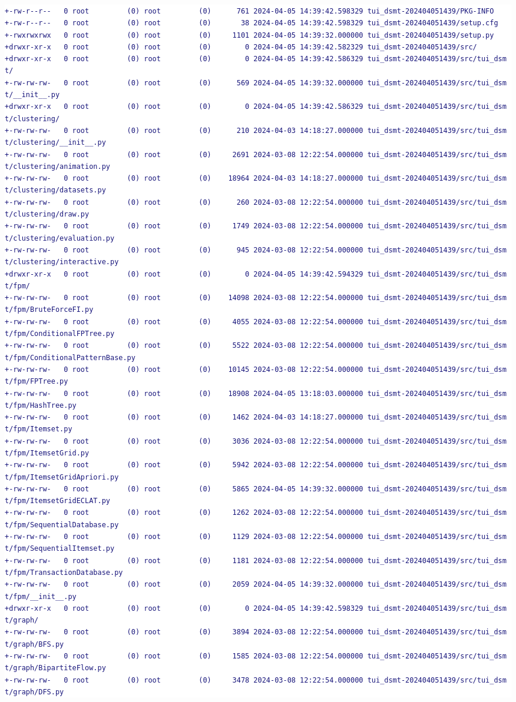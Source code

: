 ```diff
+-rw-r--r--   0 root         (0) root         (0)      761 2024-04-05 14:39:42.598329 tui_dsmt-202404051439/PKG-INFO
+-rw-r--r--   0 root         (0) root         (0)       38 2024-04-05 14:39:42.598329 tui_dsmt-202404051439/setup.cfg
+-rwxrwxrwx   0 root         (0) root         (0)     1101 2024-04-05 14:39:32.000000 tui_dsmt-202404051439/setup.py
+drwxr-xr-x   0 root         (0) root         (0)        0 2024-04-05 14:39:42.582329 tui_dsmt-202404051439/src/
+drwxr-xr-x   0 root         (0) root         (0)        0 2024-04-05 14:39:42.586329 tui_dsmt-202404051439/src/tui_dsmt/
+-rw-rw-rw-   0 root         (0) root         (0)      569 2024-04-05 14:39:32.000000 tui_dsmt-202404051439/src/tui_dsmt/__init__.py
+drwxr-xr-x   0 root         (0) root         (0)        0 2024-04-05 14:39:42.586329 tui_dsmt-202404051439/src/tui_dsmt/clustering/
+-rw-rw-rw-   0 root         (0) root         (0)      210 2024-04-03 14:18:27.000000 tui_dsmt-202404051439/src/tui_dsmt/clustering/__init__.py
+-rw-rw-rw-   0 root         (0) root         (0)     2691 2024-03-08 12:22:54.000000 tui_dsmt-202404051439/src/tui_dsmt/clustering/animation.py
+-rw-rw-rw-   0 root         (0) root         (0)    18964 2024-04-03 14:18:27.000000 tui_dsmt-202404051439/src/tui_dsmt/clustering/datasets.py
+-rw-rw-rw-   0 root         (0) root         (0)      260 2024-03-08 12:22:54.000000 tui_dsmt-202404051439/src/tui_dsmt/clustering/draw.py
+-rw-rw-rw-   0 root         (0) root         (0)     1749 2024-03-08 12:22:54.000000 tui_dsmt-202404051439/src/tui_dsmt/clustering/evaluation.py
+-rw-rw-rw-   0 root         (0) root         (0)      945 2024-03-08 12:22:54.000000 tui_dsmt-202404051439/src/tui_dsmt/clustering/interactive.py
+drwxr-xr-x   0 root         (0) root         (0)        0 2024-04-05 14:39:42.594329 tui_dsmt-202404051439/src/tui_dsmt/fpm/
+-rw-rw-rw-   0 root         (0) root         (0)    14098 2024-03-08 12:22:54.000000 tui_dsmt-202404051439/src/tui_dsmt/fpm/BruteForceFI.py
+-rw-rw-rw-   0 root         (0) root         (0)     4055 2024-03-08 12:22:54.000000 tui_dsmt-202404051439/src/tui_dsmt/fpm/ConditionalFPTree.py
+-rw-rw-rw-   0 root         (0) root         (0)     5522 2024-03-08 12:22:54.000000 tui_dsmt-202404051439/src/tui_dsmt/fpm/ConditionalPatternBase.py
+-rw-rw-rw-   0 root         (0) root         (0)    10145 2024-03-08 12:22:54.000000 tui_dsmt-202404051439/src/tui_dsmt/fpm/FPTree.py
+-rw-rw-rw-   0 root         (0) root         (0)    18908 2024-04-05 13:18:03.000000 tui_dsmt-202404051439/src/tui_dsmt/fpm/HashTree.py
+-rw-rw-rw-   0 root         (0) root         (0)     1462 2024-04-03 14:18:27.000000 tui_dsmt-202404051439/src/tui_dsmt/fpm/Itemset.py
+-rw-rw-rw-   0 root         (0) root         (0)     3036 2024-03-08 12:22:54.000000 tui_dsmt-202404051439/src/tui_dsmt/fpm/ItemsetGrid.py
+-rw-rw-rw-   0 root         (0) root         (0)     5942 2024-03-08 12:22:54.000000 tui_dsmt-202404051439/src/tui_dsmt/fpm/ItemsetGridApriori.py
+-rw-rw-rw-   0 root         (0) root         (0)     5865 2024-04-05 14:39:32.000000 tui_dsmt-202404051439/src/tui_dsmt/fpm/ItemsetGridECLAT.py
+-rw-rw-rw-   0 root         (0) root         (0)     1262 2024-03-08 12:22:54.000000 tui_dsmt-202404051439/src/tui_dsmt/fpm/SequentialDatabase.py
+-rw-rw-rw-   0 root         (0) root         (0)     1129 2024-03-08 12:22:54.000000 tui_dsmt-202404051439/src/tui_dsmt/fpm/SequentialItemset.py
+-rw-rw-rw-   0 root         (0) root         (0)     1181 2024-03-08 12:22:54.000000 tui_dsmt-202404051439/src/tui_dsmt/fpm/TransactionDatabase.py
+-rw-rw-rw-   0 root         (0) root         (0)     2059 2024-04-05 14:39:32.000000 tui_dsmt-202404051439/src/tui_dsmt/fpm/__init__.py
+drwxr-xr-x   0 root         (0) root         (0)        0 2024-04-05 14:39:42.598329 tui_dsmt-202404051439/src/tui_dsmt/graph/
+-rw-rw-rw-   0 root         (0) root         (0)     3894 2024-03-08 12:22:54.000000 tui_dsmt-202404051439/src/tui_dsmt/graph/BFS.py
+-rw-rw-rw-   0 root         (0) root         (0)     1585 2024-03-08 12:22:54.000000 tui_dsmt-202404051439/src/tui_dsmt/graph/BipartiteFlow.py
+-rw-rw-rw-   0 root         (0) root         (0)     3478 2024-03-08 12:22:54.000000 tui_dsmt-202404051439/src/tui_dsmt/graph/DFS.py
```